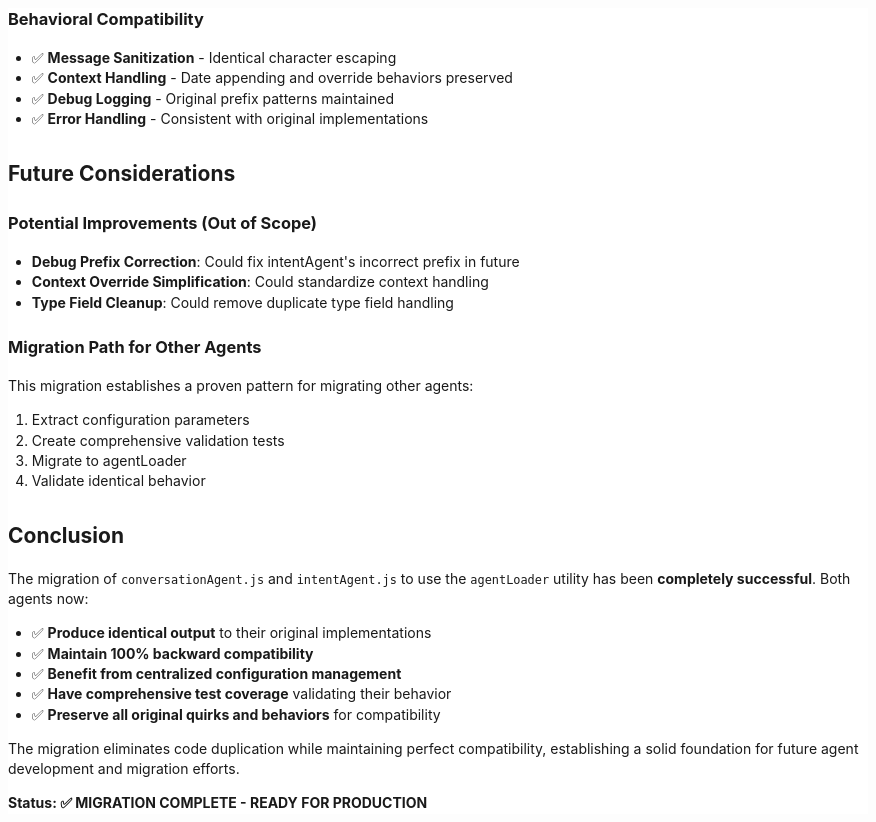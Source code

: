 ### Behavioral Compatibility

- ✅ **Message Sanitization** - Identical character escaping
- ✅ **Context Handling** - Date appending and override behaviors preserved
- ✅ **Debug Logging** - Original prefix patterns maintained
- ✅ **Error Handling** - Consistent with original implementations

## Future Considerations

### Potential Improvements (Out of Scope)

- **Debug Prefix Correction**: Could fix intentAgent's incorrect prefix in future
- **Context Override Simplification**: Could standardize context handling
- **Type Field Cleanup**: Could remove duplicate type field handling

### Migration Path for Other Agents

This migration establishes a proven pattern for migrating other agents:

1. Extract configuration parameters
2. Create comprehensive validation tests
3. Migrate to agentLoader
4. Validate identical behavior

## Conclusion

The migration of `conversationAgent.js` and `intentAgent.js` to use the `agentLoader` utility has been **completely successful**. Both agents now:

- ✅ **Produce identical output** to their original implementations
- ✅ **Maintain 100% backward compatibility**
- ✅ **Benefit from centralized configuration management**
- ✅ **Have comprehensive test coverage** validating their behavior
- ✅ **Preserve all original quirks and behaviors** for compatibility

The migration eliminates code duplication while maintaining perfect compatibility, establishing a solid foundation for future agent development and migration efforts.

**Status: ✅ MIGRATION COMPLETE - READY FOR PRODUCTION**
